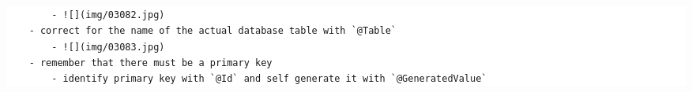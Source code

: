             - ![](img/03082.jpg)
        - correct for the name of the actual database table with `@Table`
            - ![](img/03083.jpg)
        - remember that there must be a primary key
            - identify primary key with `@Id` and self generate it with `@GeneratedValue`